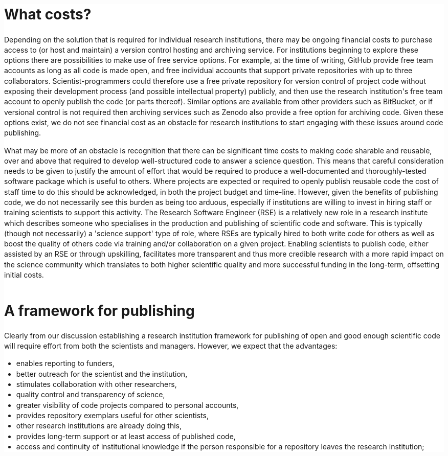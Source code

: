 # What costs?

Depending on the solution that is required for individual research institutions, there may be ongoing financial costs to purchase access to (or host and maintain) a version control hosting and archiving service.
For institutions beginning to explore these options there are possibilities to make use of free service options.
For example, at the time of writing, GitHub provide free team accounts as long as all code is made open, and free individual accounts that support private repositories with up to three collaborators.
Scientist-programmers could therefore use a free private repository for version control of project code without exposing their development process (and possible intellectual property) publicly, and then use the research institution's free team account to openly publish the code (or parts thereof).
Similar options are available from other providers such as BitBucket, or if versional control is not required then archiving services such as Zenodo also provide a free option for archiving code. 
Given these options exist, we do not see financial cost as an obstacle for research institutions to start engaging with these issues around code publishing.

What may be more of an obstacle is recognition that there can be significant time costs to making code sharable and reusable, over and above that required to develop well-structured code to answer a science question.
This means that careful consideration needs to be given to justify the amount of effort that would be required to produce a well-documented and thoroughly-tested software package which is useful to others.
Where projects are expected or required to openly publish reusable code the cost of staff time to do this should be acknowledged, in both the project budget and time-line.
However, given the benefits of publishing code, we do not necessarily see this burden as being too arduous, especially if institutions are willing to invest in hiring staff or training scientists to support this activity.
The Research Software Engineer (RSE) is a relatively new role in a research institute which describes someone who specialises in the production and publishing of scientific code and software.
This is typically (though not necessarily) a 'science support' type of role, where RSEs are typically hired to both write code for others as well as boost the quality of others code via training and/or collaboration on a given project.
Enabling scientists to publish code, either assisted by an RSE or through upskilling, facilitates more transparent and thus more credible research with a more rapid impact on the science community which translates to both higher scientific quality and more successful funding in the long-term, offsetting initial costs.

# A framework for publishing

Clearly from our discussion establishing a research institution framework for publishing of open and good enough scientific code will require effort from both the scientists and managers.
However, we expect that the advantages:

* enables reporting to funders,
* better outreach for the scientist and the institution,
* stimulates collaboration with other researchers,
* quality control and transparency of science,
* greater visibility of code projects compared to personal accounts,
* provides repository exemplars useful for other scientists,
* other research institutions are already doing this,
* provides long-term support or at least access of published code,
* access and continuity of institutional knowledge if the person responsible for a repository leaves the research institution;
